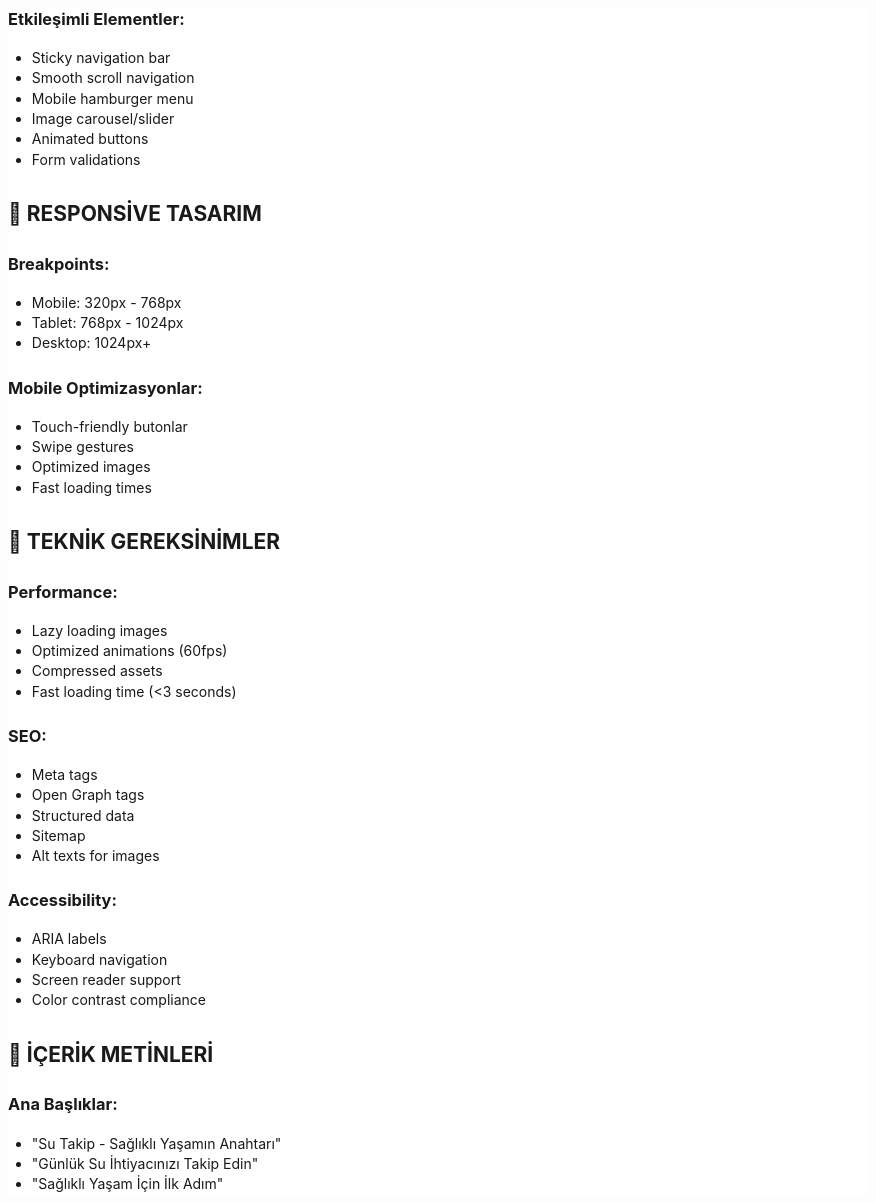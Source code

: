 ### Etkileşimli Elementler:
- Sticky navigation bar
- Smooth scroll navigation
- Mobile hamburger menu
- Image carousel/slider
- Animated buttons
- Form validations

## 📱 RESPONSİVE TASARIM

### Breakpoints:
- Mobile: 320px - 768px
- Tablet: 768px - 1024px
- Desktop: 1024px+

### Mobile Optimizasyonlar:
- Touch-friendly butonlar
- Swipe gestures
- Optimized images
- Fast loading times

## 🔧 TEKNİK GEREKSİNİMLER

### Performance:
- Lazy loading images
- Optimized animations (60fps)
- Compressed assets
- Fast loading time (<3 seconds)

### SEO:
- Meta tags
- Open Graph tags
- Structured data
- Sitemap
- Alt texts for images

### Accessibility:
- ARIA labels
- Keyboard navigation
- Screen reader support
- Color contrast compliance

## 📝 İÇERİK METİNLERİ

### Ana Başlıklar:
- "Su Takip - Sağlıklı Yaşamın Anahtarı"
- "Günlük Su İhtiyacınızı Takip Edin"
- "Sağlıklı Yaşam İçin İlk Adım"
